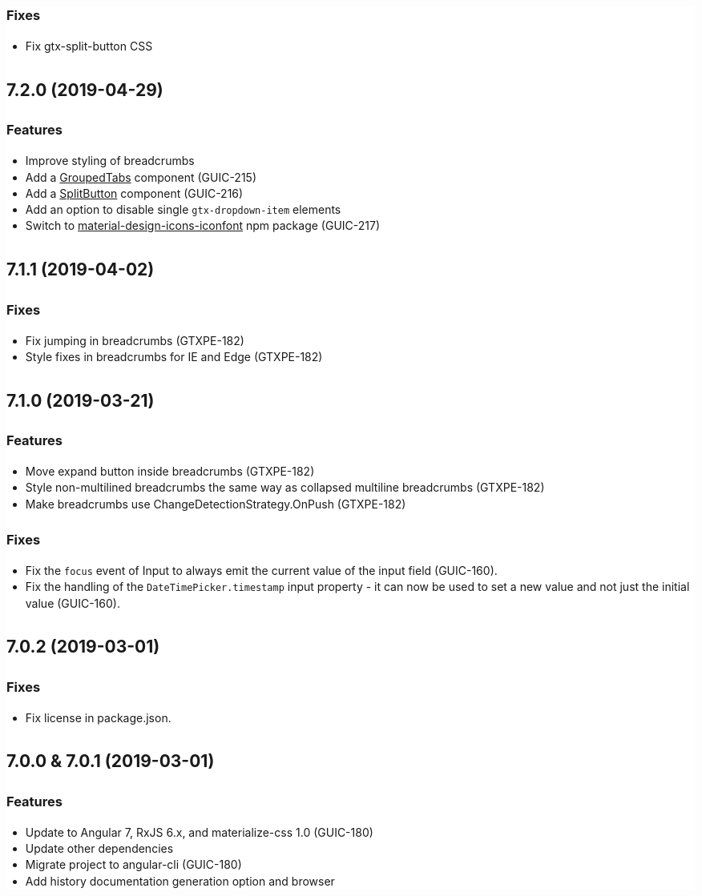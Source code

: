 ### Fixes

* Fix gtx-split-button CSS

## 7.2.0 (2019-04-29)

### Features

* Improve styling of breadcrumbs
* Add a [GroupedTabs](https://gentics.github.io/gentics-ui-core/#/grouped-tabs) component (GUIC-215)
* Add a [SplitButton](https://gentics.github.io/gentics-ui-core/#/split-button) component (GUIC-216)
* Add an option to disable single `gtx-dropdown-item` elements
* Switch to [material-design-icons-iconfont](https://github.com/jossef/material-design-icons-iconfont) npm package (GUIC-217)

## 7.1.1 (2019-04-02)

### Fixes

* Fix jumping in breadcrumbs (GTXPE-182)
* Style fixes in breadcrumbs for IE and Edge (GTXPE-182)

## 7.1.0 (2019-03-21)

### Features

* Move expand button inside breadcrumbs (GTXPE-182)
* Style non-multilined breadcrumbs the same way as collapsed multiline breadcrumbs (GTXPE-182)
* Make breadcrumbs use ChangeDetectionStrategy.OnPush (GTXPE-182)

### Fixes

* Fix the `focus` event of Input to always emit the current value of the input field (GUIC-160).
* Fix the handling of the `DateTimePicker.timestamp` input property - it can now be used to set a new value and not just the initial value (GUIC-160).

## 7.0.2 (2019-03-01)

### Fixes

* Fix license in package.json.

## 7.0.0 & 7.0.1 (2019-03-01)

### Features

* Update to Angular 7, RxJS 6.x, and materialize-css 1.0 (GUIC-180)
* Update other dependencies
* Migrate project to angular-cli (GUIC-180)
* Add history documentation generation option and browser
